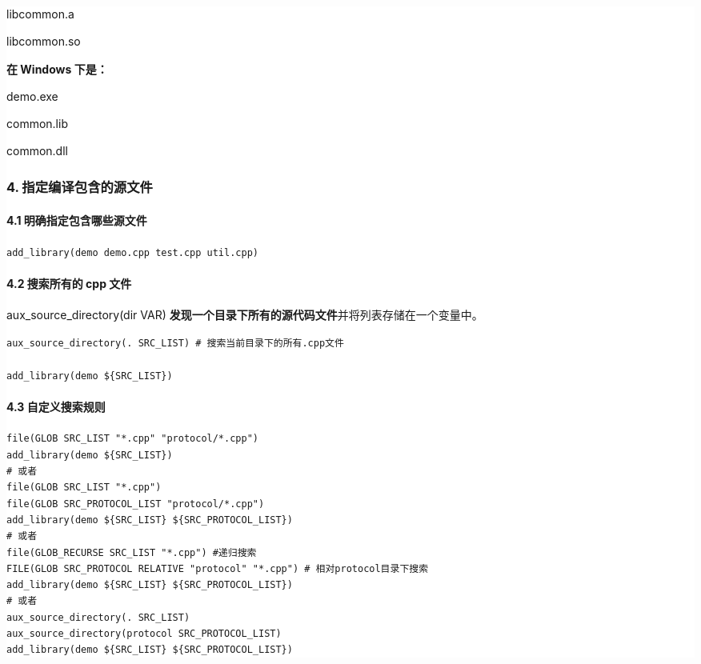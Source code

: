 libcommon.a

libcommon.so



**在 Windows 下是：**

demo.exe

common.lib

common.dll



### **4. 指定编译包含的源文件**



#### **4.1 明确指定包含哪些源文件**



```
add_library(demo demo.cpp test.cpp util.cpp)
```



#### **4.2 搜索所有的 cpp 文件**

aux_source_directory(dir VAR) **发现一个目录下所有的源代码文件**并将列表存储在一个变量中。



```
aux_source_directory(. SRC_LIST) # 搜索当前目录下的所有.cpp文件

add_library(demo ${SRC_LIST})
```



#### **4.3 自定义搜索规则**



```
file(GLOB SRC_LIST "*.cpp" "protocol/*.cpp")
add_library(demo ${SRC_LIST})
# 或者
file(GLOB SRC_LIST "*.cpp")
file(GLOB SRC_PROTOCOL_LIST "protocol/*.cpp")
add_library(demo ${SRC_LIST} ${SRC_PROTOCOL_LIST})
# 或者
file(GLOB_RECURSE SRC_LIST "*.cpp") #递归搜索
FILE(GLOB SRC_PROTOCOL RELATIVE "protocol" "*.cpp") # 相对protocol目录下搜索
add_library(demo ${SRC_LIST} ${SRC_PROTOCOL_LIST})
# 或者
aux_source_directory(. SRC_LIST)
aux_source_directory(protocol SRC_PROTOCOL_LIST)
add_library(demo ${SRC_LIST} ${SRC_PROTOCOL_LIST})
```
